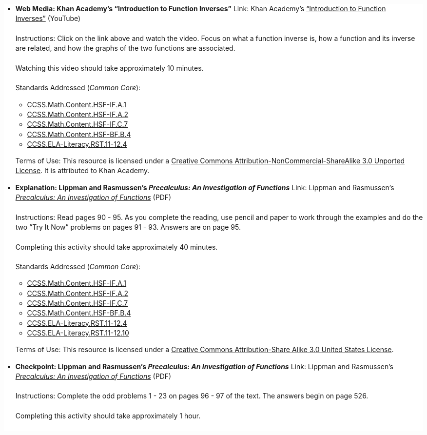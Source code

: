 -   **Web Media: Khan Academy’s “Introduction to Function Inverses”**
    Link: Khan Academy’s [“Introduction to Function
    Inverses”](http://www.khanacademy.org/math/trigonometry/functions_and_graphs/fucntion_inverses/v/introduction-to-function-inverses) (YouTube)  
        
     Instructions: Click on the link above and watch the video. Focus on
    what a function inverse is, how a function and its inverse are
    related, and how the graphs of the two functions are associated.  
        
     Watching this video should take approximately 10 minutes.  
        
     Standards Addressed (*Common Core*):  

    -   [CCSS.Math.Content.HSF-IF.A.1](http://www.corestandards.org/Math/Content/HSF/IF/A/1)
    -   [CCSS.Math.Content.HSF-IF.A.2](http://www.corestandards.org/Math/Content/HSF/IF/A/2)
    -   [CCSS.Math.Content.HSF-IF.C.7](http://www.corestandards.org/Math/Content/HSF/IF/C/7)
    -   [CCSS.Math.Content.HSF-BF.B.4](http://www.corestandards.org/Math/Content/HSF/BF/B/4)
    -   [CCSS.ELA-Literacy.RST.11-12.4](http://www.corestandards.org/ELA-Literacy/RST/11-12/4)

    Terms of Use: This resource is licensed under a [Creative Commons
    Attribution-NonCommercial-ShareAlike 3.0 Unported
    License](http://creativecommons.org/licenses/by-nc-sa/3.0/). It is
    attributed to Khan Academy.

-   **Explanation: Lippman and Rasmussen’s *Precalculus: An
    Investigation of Functions***
    Link: Lippman and Rasmussen’s *[Precalculus: An Investigation of
    Functions](http://www.opentextbookstore.com/precalc/)* (PDF)  
        
     Instructions: Read pages 90 - 95. As you complete the reading, use
    pencil and paper to work through the examples and do the two “Try It
    Now” problems on pages 91 - 93. Answers are on page 95.  
        
     Completing this activity should take approximately 40 minutes.  
        
     Standards Addressed (*Common Core*):

    -   [CCSS.Math.Content.HSF-IF.A.1](http://www.corestandards.org/Math/Content/HSF/IF/A/1)
    -   [CCSS.Math.Content.HSF-IF.A.2](http://www.corestandards.org/Math/Content/HSF/IF/A/2)
    -   [CCSS.Math.Content.HSF-IF.C.7](http://www.corestandards.org/Math/Content/HSF/IF/C/7)
    -   [CCSS.Math.Content.HSF-BF.B.4](http://www.corestandards.org/Math/Content/HSF/BF/B/4)
    -   [CCSS.ELA-Literacy.RST.11-12.4](http://www.corestandards.org/ELA-Literacy/RST/11-12/4)
    -   [CCSS.ELA-Literacy.RST.11-12.10](http://www.corestandards.org/ELA-Literacy/RST/11-12/10)

    Terms of Use: This resource is licensed under a [Creative Commons
    Attribution-Share Alike 3.0 United States
    License](http://creativecommons.org/licenses/by-sa/3.0/us/).

-   **Checkpoint: Lippman and Rasmussen’s *Precalculus: An Investigation
    of Functions***
    Link: Lippman and Rasmussen’s *[Precalculus: An Investigation of
    Functions](http://www.opentextbookstore.com/precalc/)* (PDF)  
        
     Instructions: Complete the odd problems 1 - 23 on pages 96 - 97 of
    the text. The answers begin on page 526.  
        
     Completing this activity should take approximately 1 hour.  
        